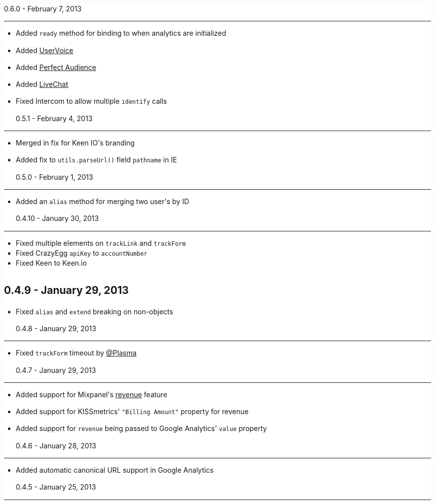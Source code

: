   0.6.0 - February 7, 2013

---

- Added `ready` method for binding to when analytics are initialized
- Added [UserVoice](https://www.uservoice.com)
- Added [Perfect Audience](https://www.perfectaudience.com/)
- Added [LiveChat](http://livechatinc.com)
- Fixed Intercom to allow multiple `identify` calls

  0.5.1 - February 4, 2013

---

- Merged in fix for Keen IO's branding
- Added fix to `utils.parseUrl()` field `pathname` in IE

  0.5.0 - February 1, 2013

---

- Added an `alias` method for merging two user's by ID

  0.4.10 - January 30, 2013

---

- Fixed multiple elements on `trackLink` and `trackForm`
- Fixed CrazyEgg `apiKey` to `accountNumber`
- Fixed Keen to Keen.io

## 0.4.9 - January 29, 2013

- Fixed `alias` and `extend` breaking on non-objects

  0.4.8 - January 29, 2013

---

- Fixed `trackForm` timeout by [@Plasma](https://github.com/Plasma)

  0.4.7 - January 29, 2013

---

- Added support for Mixpanel's [revenue](https://mixpanel.com/docs/people-analytics/javascript#track_charge) feature
- Added support for KISSmetrics' `"Billing Amount"` property for revenue
- Added support for `revenue` being passed to Google Analytics' `value` property

  0.4.6 - January 28, 2013

---

- Added automatic canonical URL support in Google Analytics

  0.4.5 - January 25, 2013

---
